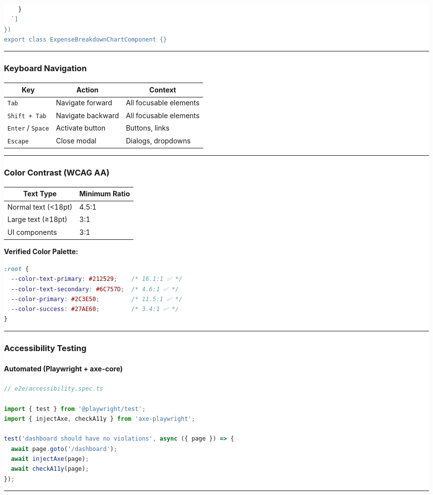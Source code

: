 ```typescript
    }
  `]
})
export class ExpenseBreakdownChartComponent {}
```

---

### Keyboard Navigation

| Key | Action | Context |
|-----|--------|---------|
| `Tab` | Navigate forward | All focusable elements |
| `Shift + Tab` | Navigate backward | All focusable elements |
| `Enter` / `Space` | Activate button | Buttons, links |
| `Escape` | Close modal | Dialogs, dropdowns |

---

### Color Contrast (WCAG AA)

| Text Type | Minimum Ratio |
|-----------|---------------|
| Normal text (<18pt) | 4.5:1 |
| Large text (≥18pt) | 3:1 |
| UI components | 3:1 |

**Verified Color Palette:**

```scss
:root {
  --color-text-primary: #212529;    /* 16.1:1 ✅ */
  --color-text-secondary: #6C757D;  /* 4.6:1 ✅ */
  --color-primary: #2C3E50;         /* 11.5:1 ✅ */
  --color-success: #27AE60;         /* 3.4:1 ✅ */
}
```

---

### Accessibility Testing

#### Automated (Playwright + axe-core)

```typescript
// e2e/accessibility.spec.ts

import { test } from '@playwright/test';
import { injectAxe, checkA11y } from 'axe-playwright';

test('dashboard should have no violations', async ({ page }) => {
  await page.goto('/dashboard');
  await injectAxe(page);
  await checkA11y(page);
});
```

---